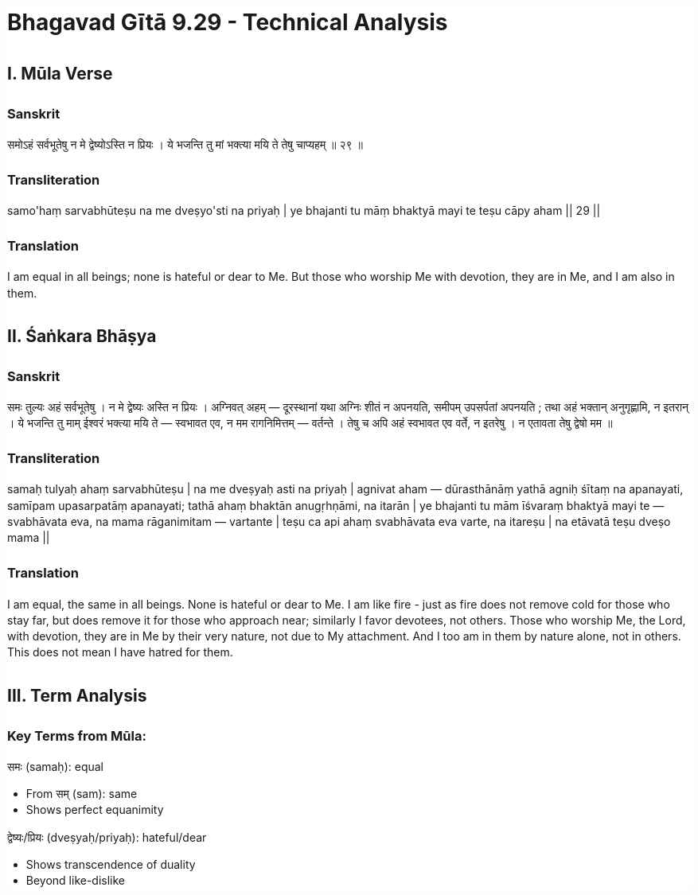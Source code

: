 # Bhagavad Gītā 9.29 - Technical Analysis

## I. Mūla Verse

### Sanskrit
समोऽहं सर्वभूतेषु न मे द्वेष्योऽस्ति न प्रियः ।
ये भजन्ति तु मां भक्त्या मयि ते तेषु चाप्यहम् ॥ २९ ॥

### Transliteration
samo'haṃ sarvabhūteṣu na me dveṣyo'sti na priyaḥ |
ye bhajanti tu māṃ bhaktyā mayi te teṣu cāpy aham || 29 ||

### Translation
I am equal in all beings; none is hateful or dear to Me. But those who worship Me with devotion, they are in Me, and I am also in them.

## II. Śaṅkara Bhāṣya

### Sanskrit
समः तुल्यः अहं सर्वभूतेषु । न मे द्वेष्यः अस्ति न प्रियः । अग्निवत् अहम् — दूरस्थानां यथा अग्निः शीतं न अपनयति, समीपम् उपसर्पतां अपनयति ; तथा अहं भक्तान् अनुगृह्णामि, न इतरान् । ये भजन्ति तु माम् ईश्वरं भक्त्या मयि ते — स्वभावत एव, न मम रागनिमित्तम् — वर्तन्ते । तेषु च अपि अहं स्वभावत एव वर्ते, न इतरेषु । न एतावता तेषु द्वेषो मम ॥

### Transliteration
samaḥ tulyaḥ ahaṃ sarvabhūteṣu | na me dveṣyaḥ asti na priyaḥ | agnivat aham — dūrasthānāṃ yathā agniḥ śītaṃ na apanayati, samīpam upasarpatāṃ apanayati; tathā ahaṃ bhaktān anugṛhṇāmi, na itarān | ye bhajanti tu mām īśvaraṃ bhaktyā mayi te — svabhāvata eva, na mama rāganimitam — vartante | teṣu ca api ahaṃ svabhāvata eva varte, na itareṣu | na etāvatā teṣu dveṣo mama ||

### Translation
I am equal, the same in all beings. None is hateful or dear to Me. I am like fire - just as fire does not remove cold for those who stay far, but does remove it for those who approach near; similarly I favor devotees, not others. Those who worship Me, the Lord, with devotion, they are in Me by their very nature, not due to My attachment. And I too am in them by nature alone, not in others. This does not mean I have hatred for them.

## III. Term Analysis

### Key Terms from Mūla:

समः (samaḥ): equal
  - From सम् (sam): same
  - Shows perfect equanimity

द्वेष्यः/प्रियः (dveṣyaḥ/priyaḥ): hateful/dear
  - Shows transcendence of duality
  - Beyond like-dislike
